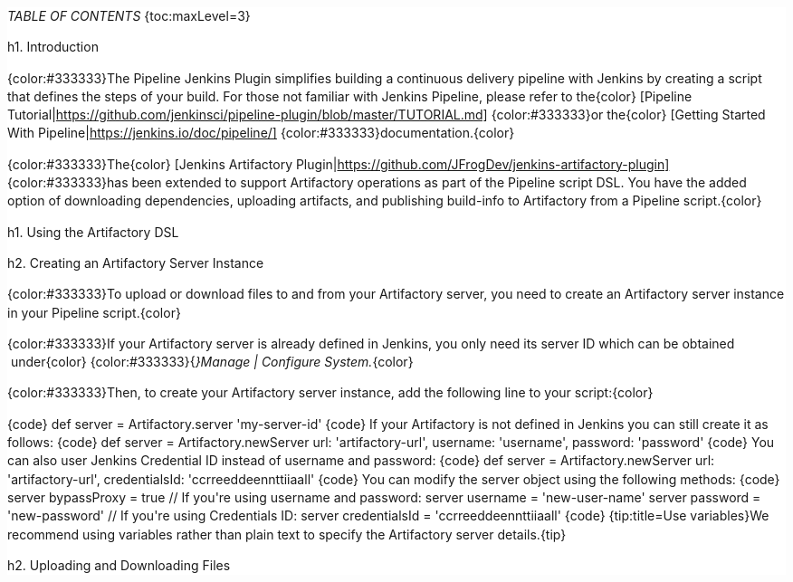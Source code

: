 *TABLE OF CONTENTS*
{toc:maxLevel=3}

h1. Introduction

{color:#333333}The Pipeline Jenkins Plugin simplifies building a continuous delivery pipeline with Jenkins by creating a script that defines the steps of your build. For those not familiar with Jenkins Pipeline, please refer to the{color} [Pipeline Tutorial|https://github.com/jenkinsci/pipeline-plugin/blob/master/TUTORIAL.md] {color:#333333}or the{color} [Getting Started With Pipeline|https://jenkins.io/doc/pipeline/] {color:#333333}documentation.{color}

{color:#333333}The{color} [Jenkins Artifactory Plugin|https://github.com/JFrogDev/jenkins-artifactory-plugin] {color:#333333}has been extended to support Artifactory operations as part of the Pipeline script DSL. You have the added option of downloading dependencies, uploading artifacts, and publishing build-info to Artifactory from a Pipeline script.{color}

h1. Using the Artifactory DSL


h2. Creating an Artifactory Server Instance

{color:#333333}To upload or download files to and from your Artifactory server, you need to create an Artifactory server instance in your Pipeline script.{color}

{color:#333333}If your Artifactory server is already defined in Jenkins, you only need its server ID which can be obtained &nbsp;under{color} {color:#333333}{*}Manage \| Configure System.*{color}

{color:#333333}Then, to create your Artifactory server instance, add the following line to your script:{color}

{code}
def server = Artifactory.server 'my-server-id'
{code}
If your Artifactory is not defined in Jenkins you can still create it as follows:
{code}
def server = Artifactory.newServer url: 'artifactory-url', username: 'username', password: 'password'
{code}
You can also user Jenkins Credential ID instead of username and password:
{code}
def server = Artifactory.newServer url: 'artifactory-url', credentialsId: 'ccrreeddeennttiiaall'
{code}
You can modify the server object using the following methods:
{code}
server bypassProxy = true
// If you're using username and password:
server username = 'new-user-name'
server password = 'new-password'
// If you're using Credentials ID:
server credentialsId = 'ccrreeddeennttiiaall'
{code}
{tip:title=Use variables}We recommend using variables rather than plain text to specify the Artifactory server details.{tip}

h2. Uploading and Downloading Files
